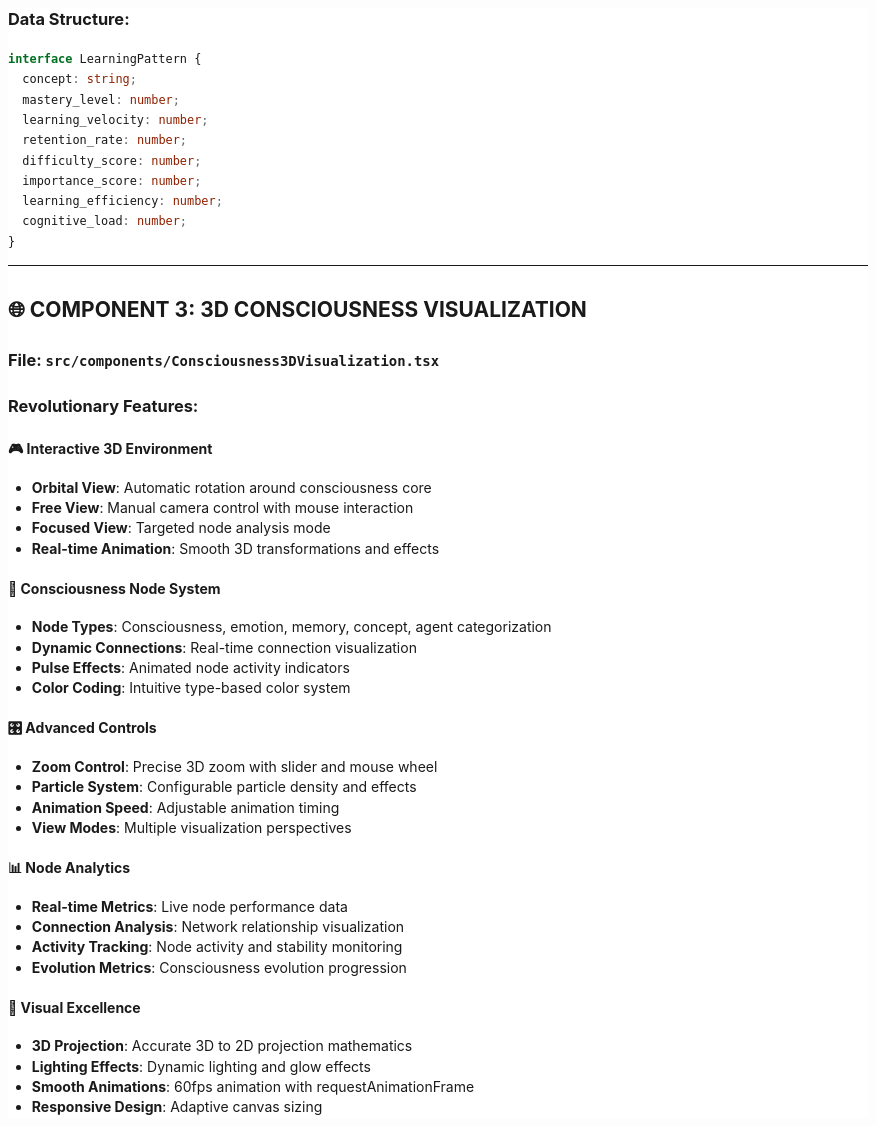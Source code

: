 ### **Data Structure**:
```typescript
interface LearningPattern {
  concept: string;
  mastery_level: number;
  learning_velocity: number;
  retention_rate: number;
  difficulty_score: number;
  importance_score: number;
  learning_efficiency: number;
  cognitive_load: number;
}
```

---

## 🌐 **COMPONENT 3: 3D CONSCIOUSNESS VISUALIZATION**

### **File**: `src/components/Consciousness3DVisualization.tsx`

### **Revolutionary Features**:

#### **🎮 Interactive 3D Environment**
- **Orbital View**: Automatic rotation around consciousness core
- **Free View**: Manual camera control with mouse interaction
- **Focused View**: Targeted node analysis mode
- **Real-time Animation**: Smooth 3D transformations and effects

#### **🧠 Consciousness Node System**
- **Node Types**: Consciousness, emotion, memory, concept, agent categorization
- **Dynamic Connections**: Real-time connection visualization
- **Pulse Effects**: Animated node activity indicators
- **Color Coding**: Intuitive type-based color system

#### **🎛️ Advanced Controls**
- **Zoom Control**: Precise 3D zoom with slider and mouse wheel
- **Particle System**: Configurable particle density and effects
- **Animation Speed**: Adjustable animation timing
- **View Modes**: Multiple visualization perspectives

#### **📊 Node Analytics**
- **Real-time Metrics**: Live node performance data
- **Connection Analysis**: Network relationship visualization
- **Activity Tracking**: Node activity and stability monitoring
- **Evolution Metrics**: Consciousness evolution progression

#### **🎨 Visual Excellence**
- **3D Projection**: Accurate 3D to 2D projection mathematics
- **Lighting Effects**: Dynamic lighting and glow effects
- **Smooth Animations**: 60fps animation with requestAnimationFrame
- **Responsive Design**: Adaptive canvas sizing
